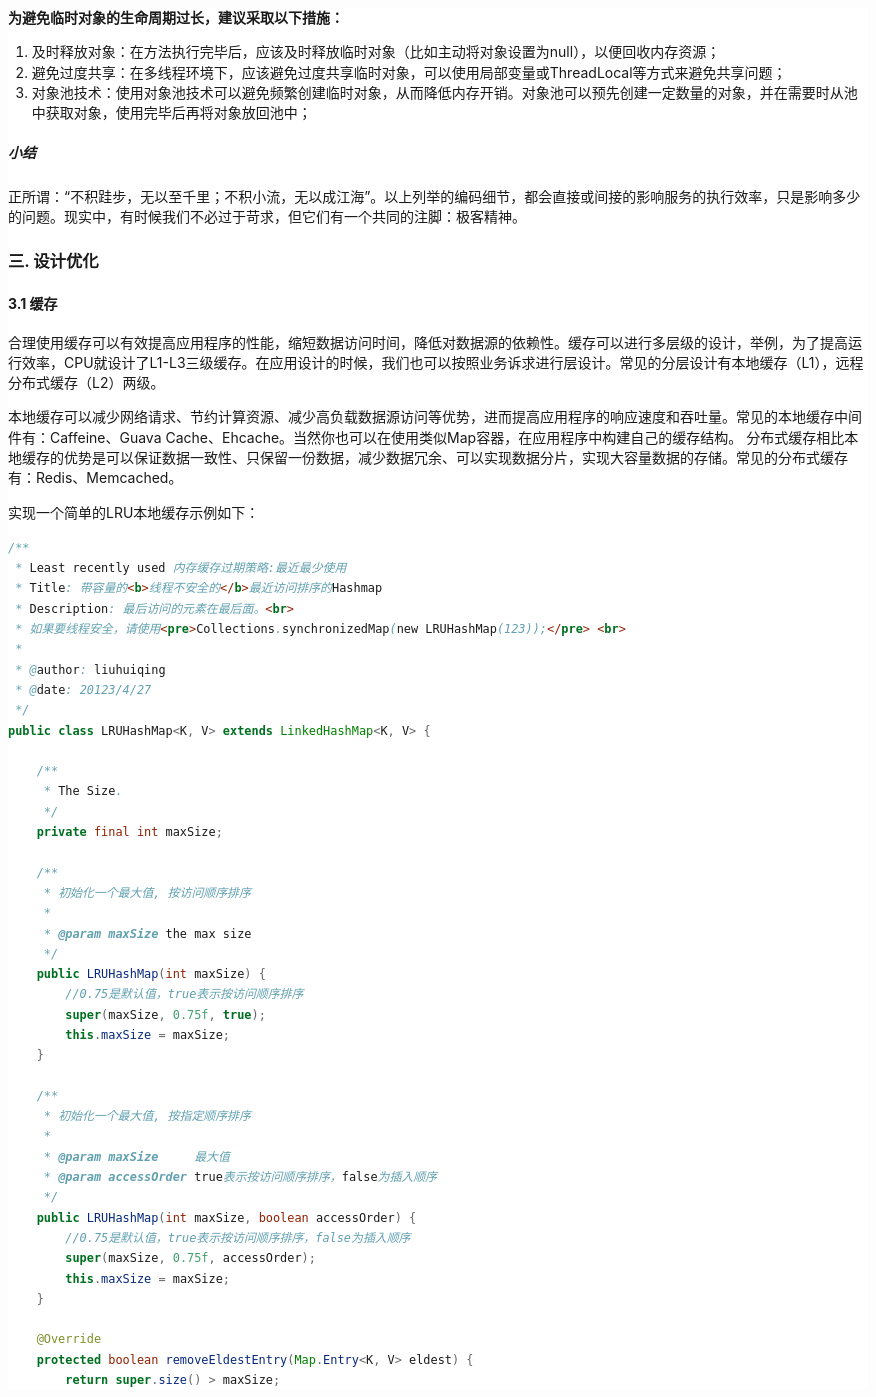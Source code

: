 **为避免临时对象的生命周期过长，建议采取以下措施：**

1. 及时释放对象：在方法执行完毕后，应该及时释放临时对象（比如主动将对象设置为null），以便回收内存资源；
2. 避免过度共享：在多线程环境下，应该避免过度共享临时对象，可以使用局部变量或ThreadLocal等方式来避免共享问题；
3. 对象池技术：使用对象池技术可以避免频繁创建临时对象，从而降低内存开销。对象池可以预先创建一定数量的对象，并在需要时从池中获取对象，使用完毕后再将对象放回池中；

##### 小结

正所谓：“不积跬步，无以至千里；不积小流，无以成江海”。以上列举的编码细节，都会直接或间接的影响服务的执行效率，只是影响多少的问题。现实中，有时候我们不必过于苛求，但它们有一个共同的注脚：极客精神。

### 三. 设计优化

#### 3.1 缓存

合理使用缓存可以有效提高应用程序的性能，缩短数据访问时间，降低对数据源的依赖性。缓存可以进行多层级的设计，举例，为了提高运行效率，CPU就设计了L1-L3三级缓存。在应用设计的时候，我们也可以按照业务诉求进行层设计。常见的分层设计有本地缓存（L1），远程分布式缓存（L2）两级。

本地缓存可以减少网络请求、节约计算资源、减少高负载数据源访问等优势，进而提高应用程序的响应速度和吞吐量。常见的本地缓存中间件有：Caffeine、Guava Cache、Ehcache。当然你也可以在使用类似Map容器，在应用程序中构建自己的缓存结构。 分布式缓存相比本地缓存的优势是可以保证数据一致性、只保留一份数据，减少数据冗余、可以实现数据分片，实现大容量数据的存储。常见的分布式缓存有：Redis、Memcached。

实现一个简单的LRU本地缓存示例如下：

```java
/**
 * Least recently used 内存缓存过期策略:最近最少使用
 * Title: 带容量的<b>线程不安全的</b>最近访问排序的Hashmap
 * Description: 最后访问的元素在最后面。<br>
 * 如果要线程安全，请使用<pre>Collections.synchronizedMap(new LRUHashMap(123));</pre> <br>
 *
 * @author: liuhuiqing
 * @date: 20123/4/27
 */
public class LRUHashMap<K, V> extends LinkedHashMap<K, V> {

    /**
     * The Size.
     */
    private final int maxSize;

    /**
     * 初始化一个最大值, 按访问顺序排序
     *
     * @param maxSize the max size
     */
    public LRUHashMap(int maxSize) {
        //0.75是默认值，true表示按访问顺序排序
        super(maxSize, 0.75f, true);
        this.maxSize = maxSize;
    }

    /**
     * 初始化一个最大值, 按指定顺序排序
     *
     * @param maxSize     最大值
     * @param accessOrder true表示按访问顺序排序，false为插入顺序
     */
    public LRUHashMap(int maxSize, boolean accessOrder) {
        //0.75是默认值，true表示按访问顺序排序，false为插入顺序
        super(maxSize, 0.75f, accessOrder);
        this.maxSize = maxSize;
    }

    @Override
    protected boolean removeEldestEntry(Map.Entry<K, V> eldest) {
        return super.size() > maxSize;
```